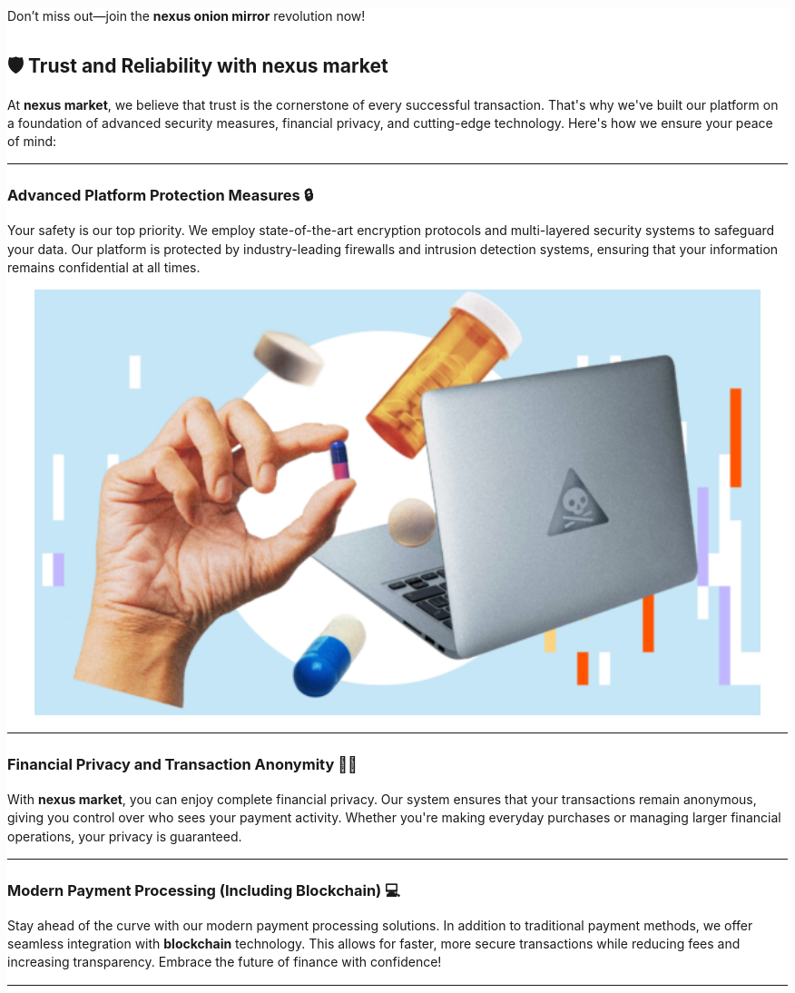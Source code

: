 </div>  

Don’t miss out—join the **nexus onion mirror** revolution now!

## 🛡️ Trust and Reliability with **nexus market**

At **nexus market**, we believe that trust is the cornerstone of every successful transaction. That's why we've built our platform on a foundation of advanced security measures, financial privacy, and cutting-edge technology. Here's how we ensure your peace of mind:

---

### Advanced Platform Protection Measures 🔒

Your safety is our top priority. We employ state-of-the-art encryption protocols and multi-layered security systems to safeguard your data. Our platform is protected by industry-leading firewalls and intrusion detection systems, ensuring that your information remains confidential at all times.

<div align='center'>

<img src='assets/images/shop/images/nexus/6.png' alt='Images' width='800'/>

</div>

---

### Financial Privacy and Transaction Anonymity 🕵️‍♀️

With **nexus market**, you can enjoy complete financial privacy. Our system ensures that your transactions remain anonymous, giving you control over who sees your payment activity. Whether you're making everyday purchases or managing larger financial operations, your privacy is guaranteed.

---

### Modern Payment Processing (Including Blockchain) 💻

Stay ahead of the curve with our modern payment processing solutions. In addition to traditional payment methods, we offer seamless integration with **blockchain** technology. This allows for faster, more secure transactions while reducing fees and increasing transparency. Embrace the future of finance with confidence!

---